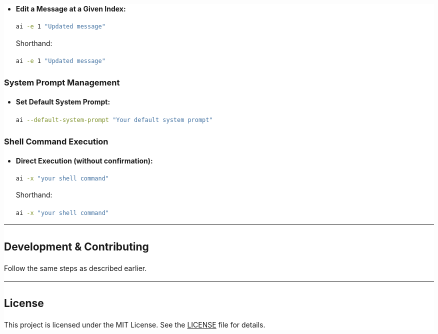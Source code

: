 - **Edit a Message at a Given Index:**
  ```bash
  ai -e 1 "Updated message"
  ```
  Shorthand:  
  ```bash
  ai -e 1 "Updated message"
  ```

### System Prompt Management
- **Set Default System Prompt:**
  ```bash
  ai --default-system-prompt "Your default system prompt"
  ```

### Shell Command Execution
- **Direct Execution (without confirmation):**
  ```bash
  ai -x "your shell command"
  ```
  Shorthand:  
  ```bash
  ai -x "your shell command"
  ```

---

## Development & Contributing

Follow the same steps as described earlier.

---

## License

This project is licensed under the MIT License. See the [LICENSE](../LICENSE) file for details.
